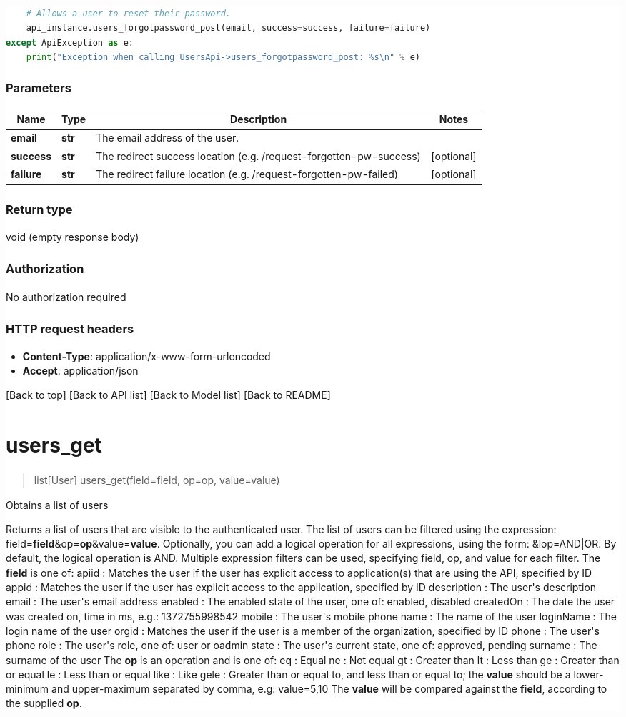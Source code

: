 ```python
    # Allows a user to reset their password.
    api_instance.users_forgotpassword_post(email, success=success, failure=failure)
except ApiException as e:
    print("Exception when calling UsersApi->users_forgotpassword_post: %s\n" % e)
```

### Parameters

Name | Type | Description  | Notes
------------- | ------------- | ------------- | -------------
 **email** | **str**| The email address of the user. | 
 **success** | **str**| The redirect success location (e.g. /request-forgotten-pw-success) | [optional] 
 **failure** | **str**| The redirect failure location (e.g. /request-forgotten-pw-failed) | [optional] 

### Return type

void (empty response body)

### Authorization

No authorization required

### HTTP request headers

 - **Content-Type**: application/x-www-form-urlencoded
 - **Accept**: application/json

[[Back to top]](#) [[Back to API list]](../README.md#documentation-for-api-endpoints) [[Back to Model list]](../README.md#documentation-for-models) [[Back to README]](../README.md)

# **users_get**
> list[User] users_get(field=field, op=op, value=value)

Obtains a list of users

Returns a list of users that are visible to the authenticated user.  The list of users can be filtered using the expression: field=__field__&op=__op__&value=__value__.  Optionally, you can add a logical operation for all expressions, using the form: &lop=AND|OR.  By default, the logical operation is AND.  Multiple expression filters can be used, specifying field, op, and value for each filter. The __field__ is one of:  apiid :      Matches the user if the user has explicit access to application(s) that are using the API, specified by ID  appid :      Matches the user if the user has explicit access to the application, specified by ID  description :      The user's description  email :      The user's email address  enabled :      The enabled state of the user, one of: enabled, disabled  createdOn :      The date the user was created on, time in ms, e.g.: 1372755998542  mobile :      The user's mobile phone  name :      The name of the user  loginName :  The login name of the user  orgid :      Matches the user if the user is a member of the organization, specified by ID  phone :      The user's phone  role :      The user's role, one of: user or oadmin  state :      The user's current state, one of: approved, pending  surname :      The surname of the user  The __op__ is an operation and is one of:  eq :      Equal  ne :      Not equal  gt :      Greater than  lt :      Less than  ge :      Greater than or equal  le :      Less than or equal  like :      Like  gele :      Greater than or equal to, and less than or equal to; the __value__ should be a lower-minimum and upper-maximum separated by comma, e.g: value=5,10  The __value__ will be compared against the __field__, according to the supplied __op__. 
